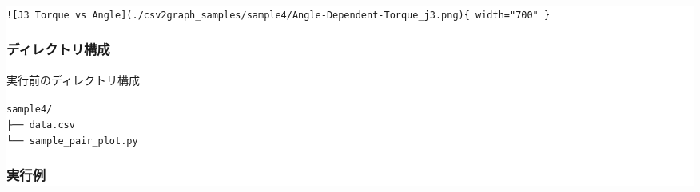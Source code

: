     ![J3 Torque vs Angle](./csv2graph_samples/sample4/Angle-Dependent-Torque_j3.png){ width="700" }

### ディレクトリ構成

実行前のディレクトリ構成

```bash
sample4/
├── data.csv
└── sample_pair_plot.py
```

### 実行例
